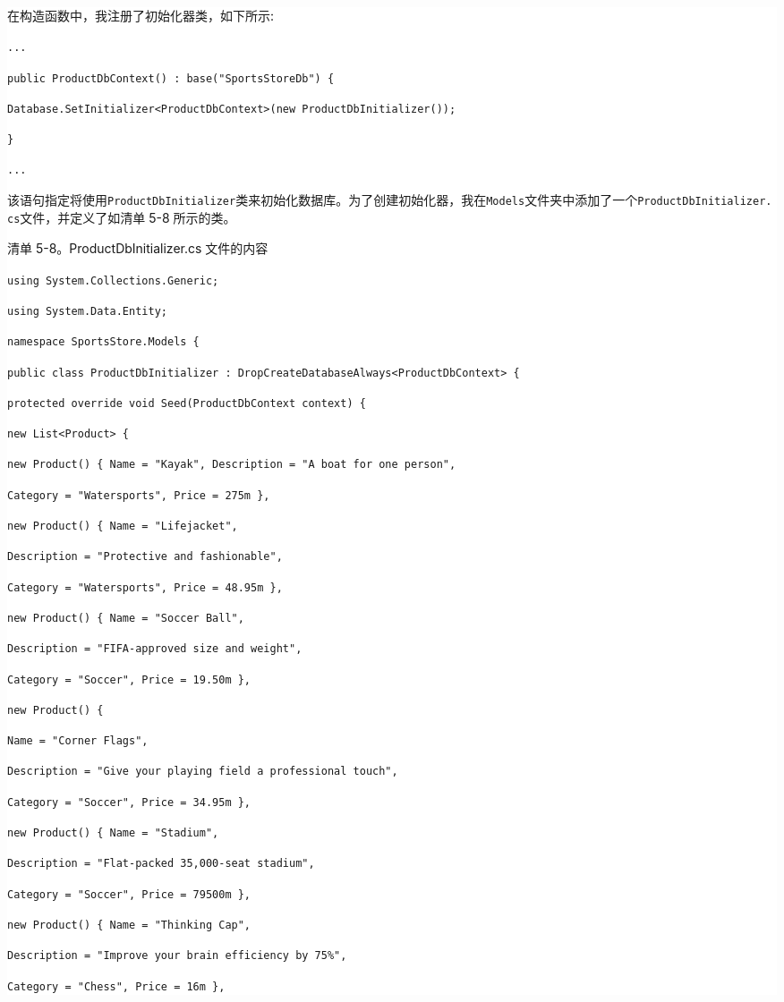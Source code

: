 在构造函数中，我注册了初始化器类，如下所示:

`...`

`public ProductDbContext() : base("SportsStoreDb") {`

`Database.SetInitializer<ProductDbContext>(new ProductDbInitializer());`

`}`

`...`

该语句指定将使用`ProductDbInitializer`类来初始化数据库。为了创建初始化器，我在`Models`文件夹中添加了一个`ProductDbInitializer.cs`文件，并定义了如清单 5-8 所示的类。

清单 5-8。ProductDbInitializer.cs 文件的内容

`using System.Collections.Generic;`

`using System.Data.Entity;`

`namespace SportsStore.Models {`

`public class ProductDbInitializer : DropCreateDatabaseAlways<ProductDbContext> {`

`protected override void Seed(ProductDbContext context) {`

`new List<Product> {`

`new Product() { Name = "Kayak", Description = "A boat for one person",`

`Category = "Watersports", Price = 275m },`

`new Product() { Name = "Lifejacket",`

`Description = "Protective and fashionable",`

`Category = "Watersports", Price = 48.95m },`

`new Product() { Name = "Soccer Ball",`

`Description = "FIFA-approved size and weight",`

`Category = "Soccer", Price = 19.50m },`

`new Product() {`

`Name = "Corner Flags",`

`Description = "Give your playing field a professional touch",`

`Category = "Soccer", Price = 34.95m },`

`new Product() { Name = "Stadium",`

`Description = "Flat-packed 35,000-seat stadium",`

`Category = "Soccer", Price = 79500m },`

`new Product() { Name = "Thinking Cap",`

`Description = "Improve your brain efficiency by 75%",`

`Category = "Chess", Price = 16m },`
